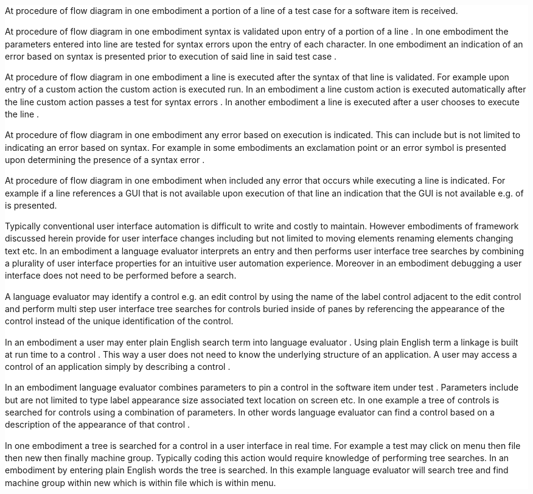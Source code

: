 At procedure of flow diagram in one embodiment a portion of a line of a test case for a software item is received.

At procedure of flow diagram in one embodiment syntax is validated upon entry of a portion of a line . In one embodiment the parameters entered into line are tested for syntax errors upon the entry of each character. In one embodiment an indication of an error based on syntax is presented prior to execution of said line in said test case .

At procedure of flow diagram in one embodiment a line is executed after the syntax of that line is validated. For example upon entry of a custom action the custom action is executed run. In an embodiment a line custom action is executed automatically after the line custom action passes a test for syntax errors . In another embodiment a line is executed after a user chooses to execute the line .

At procedure of flow diagram in one embodiment any error based on execution is indicated. This can include but is not limited to indicating an error based on syntax. For example in some embodiments an exclamation point or an error symbol is presented upon determining the presence of a syntax error .

At procedure of flow diagram in one embodiment when included any error that occurs while executing a line is indicated. For example if a line references a GUI that is not available upon execution of that line an indication that the GUI is not available e.g. of is presented.

Typically conventional user interface automation is difficult to write and costly to maintain. However embodiments of framework discussed herein provide for user interface changes including but not limited to moving elements renaming elements changing text etc. In an embodiment a language evaluator interprets an entry and then performs user interface tree searches by combining a plurality of user interface properties for an intuitive user automation experience. Moreover in an embodiment debugging a user interface does not need to be performed before a search.

A language evaluator may identify a control e.g. an edit control by using the name of the label control adjacent to the edit control and perform multi step user interface tree searches for controls buried inside of panes by referencing the appearance of the control instead of the unique identification of the control.

In an embodiment a user may enter plain English search term into language evaluator . Using plain English term a linkage is built at run time to a control . This way a user does not need to know the underlying structure of an application. A user may access a control of an application simply by describing a control .

In an embodiment language evaluator combines parameters to pin a control in the software item under test . Parameters include but are not limited to type label appearance size associated text location on screen etc. In one example a tree of controls is searched for controls using a combination of parameters. In other words language evaluator can find a control based on a description of the appearance of that control .

In one embodiment a tree is searched for a control in a user interface in real time. For example a test may click on menu then file then new then finally machine group. Typically coding this action would require knowledge of performing tree searches. In an embodiment by entering plain English words the tree is searched. In this example language evaluator will search tree and find machine group within new which is within file which is within menu. 
